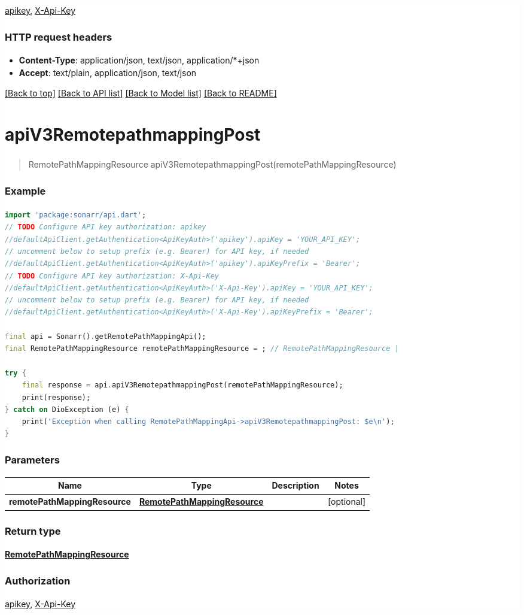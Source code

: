 [apikey](../README.md#apikey), [X-Api-Key](../README.md#X-Api-Key)

### HTTP request headers

 - **Content-Type**: application/json, text/json, application/*+json
 - **Accept**: text/plain, application/json, text/json

[[Back to top]](#) [[Back to API list]](../README.md#documentation-for-api-endpoints) [[Back to Model list]](../README.md#documentation-for-models) [[Back to README]](../README.md)

# **apiV3RemotepathmappingPost**
> RemotePathMappingResource apiV3RemotepathmappingPost(remotePathMappingResource)



### Example
```dart
import 'package:sonarr/api.dart';
// TODO Configure API key authorization: apikey
//defaultApiClient.getAuthentication<ApiKeyAuth>('apikey').apiKey = 'YOUR_API_KEY';
// uncomment below to setup prefix (e.g. Bearer) for API key, if needed
//defaultApiClient.getAuthentication<ApiKeyAuth>('apikey').apiKeyPrefix = 'Bearer';
// TODO Configure API key authorization: X-Api-Key
//defaultApiClient.getAuthentication<ApiKeyAuth>('X-Api-Key').apiKey = 'YOUR_API_KEY';
// uncomment below to setup prefix (e.g. Bearer) for API key, if needed
//defaultApiClient.getAuthentication<ApiKeyAuth>('X-Api-Key').apiKeyPrefix = 'Bearer';

final api = Sonarr().getRemotePathMappingApi();
final RemotePathMappingResource remotePathMappingResource = ; // RemotePathMappingResource | 

try {
    final response = api.apiV3RemotepathmappingPost(remotePathMappingResource);
    print(response);
} catch on DioException (e) {
    print('Exception when calling RemotePathMappingApi->apiV3RemotepathmappingPost: $e\n');
}
```

### Parameters

Name | Type | Description  | Notes
------------- | ------------- | ------------- | -------------
 **remotePathMappingResource** | [**RemotePathMappingResource**](RemotePathMappingResource.md)|  | [optional] 

### Return type

[**RemotePathMappingResource**](RemotePathMappingResource.md)

### Authorization

[apikey](../README.md#apikey), [X-Api-Key](../README.md#X-Api-Key)
